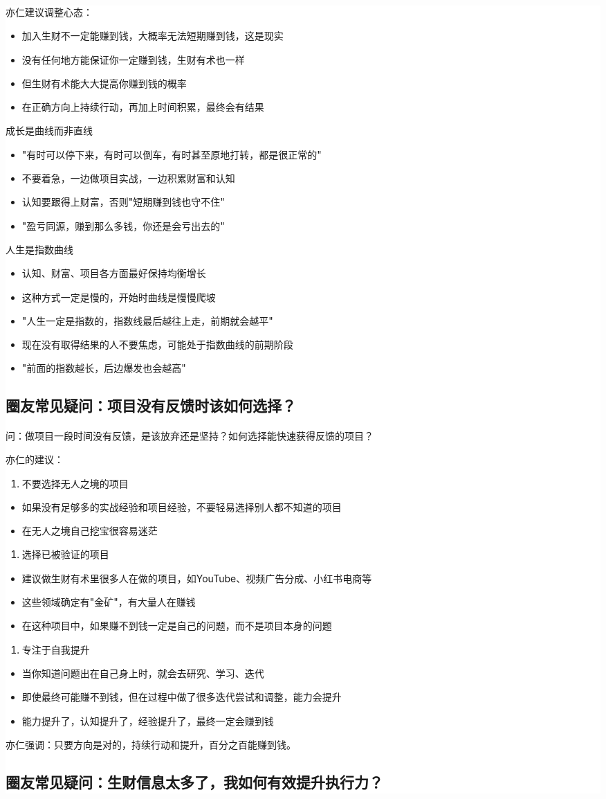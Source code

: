亦仁建议调整心态：

*   加入生财不一定能赚到钱，大概率无法短期赚到钱，这是现实

*   没有任何地方能保证你一定赚到钱，生财有术也一样

*   但生财有术能大大提高你赚到钱的概率

*   在正确方向上持续行动，再加上时间积累，最终会有结果

成长是曲线而非直线

*   "有时可以停下来，有时可以倒车，有时甚至原地打转，都是很正常的"

*   不要着急，一边做项目实战，一边积累财富和认知

*   认知要跟得上财富，否则"短期赚到钱也守不住"

*   "盈亏同源，赚到那么多钱，你还是会亏出去的"

人生是指数曲线

*   认知、财富、项目各方面最好保持均衡增长

*   这种方式一定是慢的，开始时曲线是慢慢爬坡

*   "人生一定是指数的，指数线最后越往上走，前期就会越平"

*   现在没有取得结果的人不要焦虑，可能处于指数曲线的前期阶段

*   "前面的指数越长，后边爆发也会越高"

## 圈友常见疑问：项目没有反馈时该如何选择？

问：做项目一段时间没有反馈，是该放弃还是坚持？如何选择能快速获得反馈的项目？

亦仁的建议：

1.  不要选择无人之境的项目

*   如果没有足够多的实战经验和项目经验，不要轻易选择别人都不知道的项目

*   在无人之境自己挖宝很容易迷茫

1.  选择已被验证的项目

*   建议做生财有术里很多人在做的项目，如YouTube、视频广告分成、小红书电商等

*   这些领域确定有"金矿"，有大量人在赚钱

*   在这种项目中，如果赚不到钱一定是自己的问题，而不是项目本身的问题

1.  专注于自我提升

*   当你知道问题出在自己身上时，就会去研究、学习、迭代

*   即使最终可能赚不到钱，但在过程中做了很多迭代尝试和调整，能力会提升

*   能力提升了，认知提升了，经验提升了，最终一定会赚到钱

亦仁强调：只要方向是对的，持续行动和提升，百分之百能赚到钱。

## 圈友常见疑问：生财信息太多了，我如何有效提升执行力？
